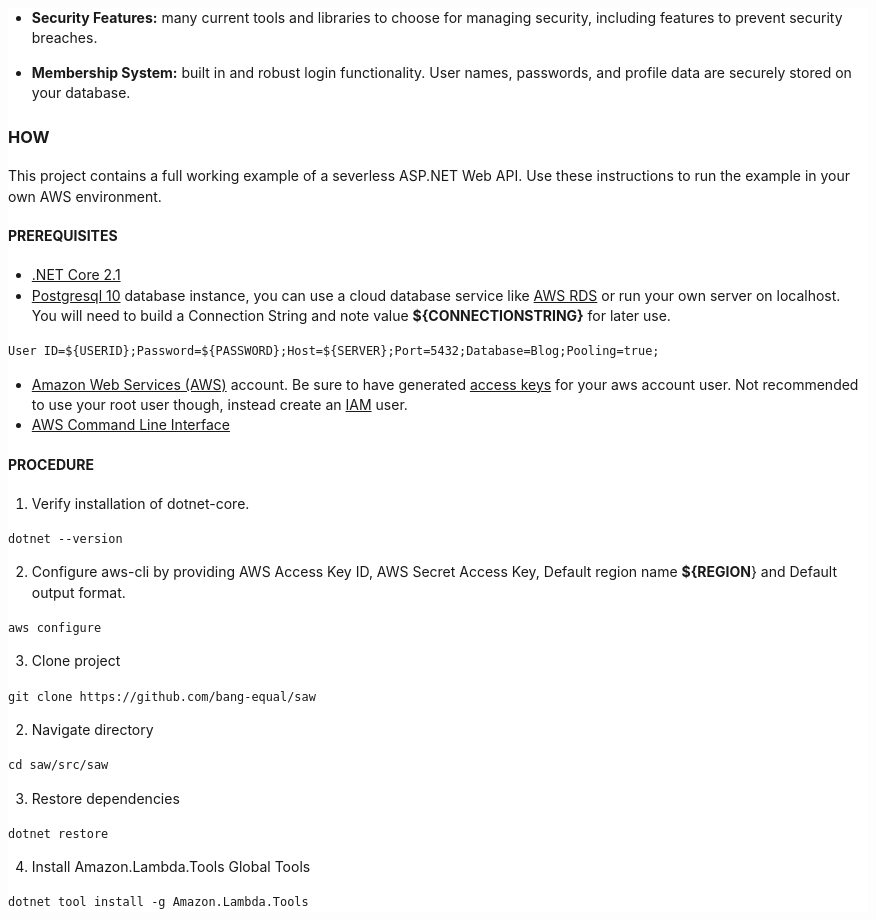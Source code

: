 * __Security Features:__ many current tools and libraries to choose for managing security, including features to prevent security breaches.

* __Membership System:__ built in and robust login functionality. User names, passwords, and profile data are securely stored on your database.

### HOW ###

This project contains a full working example of a severless ASP.NET Web API. Use these instructions to run the example in your own AWS environment. 

#### PREREQUISITES ####
* [.NET Core 2.1](https://dotnet.microsoft.com/download/dotnet-core/2.1)
* [Postgresql 10](https://www.postgresql.org/about/news/1786/) database instance, you can use a cloud database service like [AWS RDS](https://docs.aws.amazon.com/AmazonRDS/latest/UserGuide/USER_CreatePostgreSQLInstance.html) or run your own server on localhost. You will need to build a Connection String and note value __${CONNECTIONSTRING}__ for later use.
```
User ID=${USERID};Password=${PASSWORD};Host=${SERVER};Port=5432;Database=Blog;Pooling=true;
```

* [Amazon Web Services (AWS)](https://aws.amazon.com/) account. Be sure to have generated [access keys](https://docs.aws.amazon.com/general/latest/gr/managing-aws-access-keys.html) for your aws account user. Not recommended to use your root user though, instead create an [IAM](https://docs.aws.amazon.com/IAM/latest/UserGuide/best-practices.html#create-iam-users) user.
* [AWS Command Line Interface ](https://aws.amazon.com/cli/)

#### PROCEDURE ####

1. Verify installation of dotnet-core.
```
dotnet --version
```

2. Configure aws-cli by providing AWS Access Key ID, AWS Secret Access Key, Default region name __${REGION__} and Default output format.
```
aws configure
```

3. Clone project
```
git clone https://github.com/bang-equal/saw
```

2. Navigate directory
```
cd saw/src/saw
```

3. Restore dependencies
```
dotnet restore
```

4. Install Amazon.Lambda.Tools Global Tools
```
dotnet tool install -g Amazon.Lambda.Tools
```

